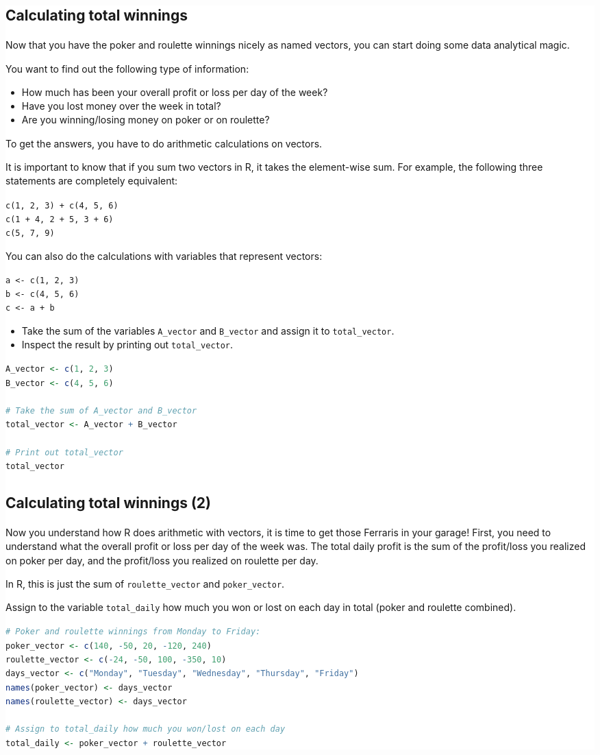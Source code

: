 ## Calculating total winnings

Now that you have the poker and roulette winnings nicely as named
vectors, you can start doing some data analytical magic.

You want to find out the following type of information:

- How much has been your overall profit or loss per day of the week?
- Have you lost money over the week in total?
- Are you winning/losing money on poker or on roulette?

To get the answers, you have to do arithmetic calculations on vectors.

It is important to know that if you sum two vectors in R, it takes the
element-wise sum. For example, the following three statements are
completely equivalent:

    c(1, 2, 3) + c(4, 5, 6)
    c(1 + 4, 2 + 5, 3 + 6)
    c(5, 7, 9)

You can also do the calculations with variables that represent vectors:

    a <- c(1, 2, 3) 
    b <- c(4, 5, 6)
    c <- a + b

- Take the sum of the variables `A_vector` and `B_vector` and assign it
  to `total_vector`.
- Inspect the result by printing out `total_vector`.

``` r
A_vector <- c(1, 2, 3)
B_vector <- c(4, 5, 6)

# Take the sum of A_vector and B_vector
total_vector <- A_vector + B_vector

# Print out total_vector
total_vector
```

## Calculating total winnings (2)

Now you understand how R does arithmetic with vectors, it is time to get
those Ferraris in your garage! First, you need to understand what the
overall profit or loss per day of the week was. The total daily profit
is the sum of the profit/loss you realized on poker per day, and the
profit/loss you realized on roulette per day.

In R, this is just the sum of `roulette_vector` and `poker_vector`.

Assign to the variable `total_daily` how much you won or lost on each
day in total (poker and roulette combined).

``` r
# Poker and roulette winnings from Monday to Friday:
poker_vector <- c(140, -50, 20, -120, 240)
roulette_vector <- c(-24, -50, 100, -350, 10)
days_vector <- c("Monday", "Tuesday", "Wednesday", "Thursday", "Friday")
names(poker_vector) <- days_vector
names(roulette_vector) <- days_vector

# Assign to total_daily how much you won/lost on each day
total_daily <- poker_vector + roulette_vector
```
